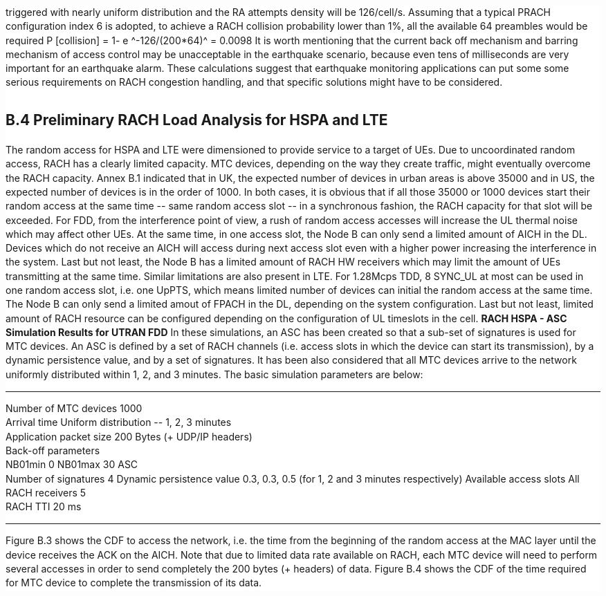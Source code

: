 triggered with nearly uniform distribution and the RA attempts density will be
126/cell/s.
Assuming that a typical PRACH configuration index 6 is adopted, to achieve a
RACH collision probability lower than 1%, all the available 64 preambles would
be required
P [collision] = 1- e ^-126/(200*64)^ = 0.0098
It is worth mentioning that the current back off mechanism and barring
mechanism of access control may be unacceptable in the earthquake scenario,
because even tens of milliseconds are very important for an earthquake alarm.
These calculations suggest that earthquake monitoring applications can put
some some serious requirements on RACH congestion handling, and that specific
solutions might have to be considered.
## B.4 Preliminary RACH Load Analysis for HSPA and LTE
The random access for HSPA and LTE were dimensioned to provide service to a
target of UEs. Due to uncoordinated random access, RACH has a clearly limited
capacity.
MTC devices, depending on the way they create traffic, might eventually
overcome the RACH capacity. Annex B.1 indicated that in UK, the expected
number of devices in urban areas is above 35000 and in US, the expected number
of devices is in the order of 1000.
In both cases, it is obvious that if all those 35000 or 1000 devices start
their random access at the same time -- same random access slot -- in a
synchronous fashion, the RACH capacity for that slot will be exceeded.
For FDD, from the interference point of view, a rush of random access accesses
will increase the UL thermal noise which may affect other UEs. At the same
time, in one access slot, the Node B can only send a limited amount of AICH in
the DL. Devices which do not receive an AICH will access during next access
slot even with a higher power increasing the interference in the system. Last
but not least, the Node B has a limited amount of RACH HW receivers which may
limit the amount of UEs transmitting at the same time. Similar limitations are
also present in LTE.
For 1.28Mcps TDD, 8 SYNC_UL at most can be used in one random access slot,
i.e. one UpPTS, which means limited number of devices can initial the random
access at the same time. The Node B can only send a limited amout of FPACH in
the DL, depending on the system configuration. Last but not least, limited
amount of RACH resource can be configured depending on the configuration of UL
timeslots in the cell.
**RACH HSPA - ASC Simulation Results for UTRAN FDD**
In these simulations, an ASC has been created so that a sub-set of signatures
is used for MTC devices. An ASC is defined by a set of RACH channels (i.e.
access slots in which the device can start its transmission), by a dynamic
persistence value, and by a set of signatures.
It has been also considered that all MTC devices arrive to the network
uniformly distributed within 1, 2, and 3 minutes.
The basic simulation parameters are below:
* * *
Number of MTC devices 1000  
Arrival time Uniform distribution -- 1, 2, 3 minutes  
Application packet size 200 Bytes (+ UDP/IP headers)  
Back-off parameters  
NB01min 0 NB01max 30 ASC  
Number of signatures 4 Dynamic persistence value 0.3, 0.3, 0.5 (for 1, 2 and 3
minutes respectively) Available access slots All RACH receivers 5  
RACH TTI 20 ms
* * *
Figure B.3 shows the CDF to access the network, i.e. the time from the
beginning of the random access at the MAC layer until the device receives the
ACK on the AICH. Note that due to limited data rate available on RACH, each
MTC device will need to perform several accesses in order to send completely
the 200 bytes (+ headers) of data.
Figure B.4 shows the CDF of the time required for MTC device to complete the
transmission of its data.